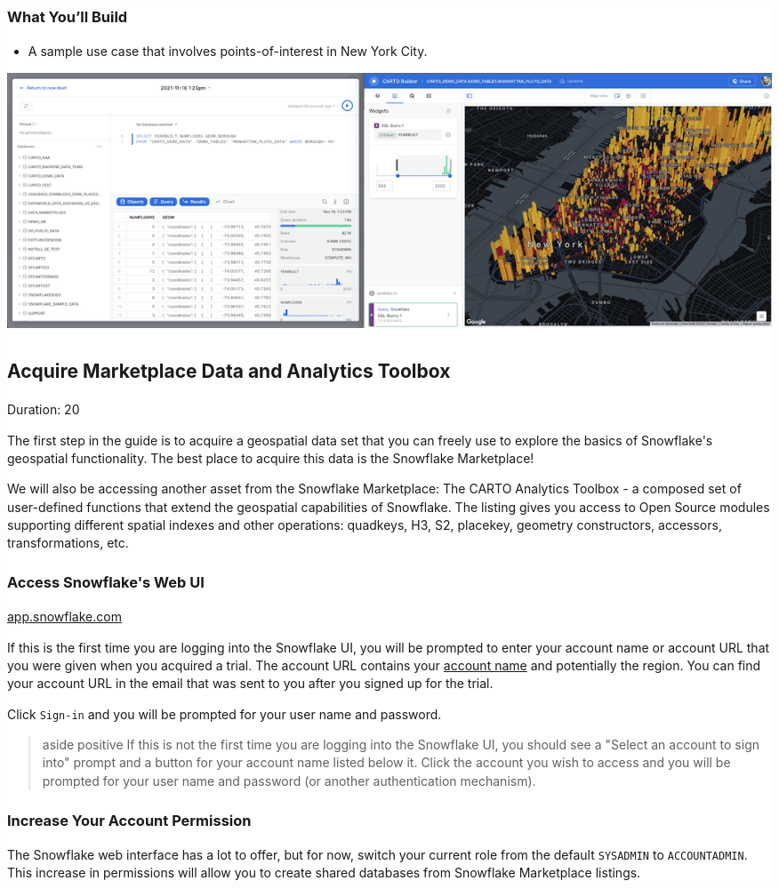 ### What You’ll Build 
- A sample use case that involves points-of-interest in New York City.

![Mapping UI](assets/mapping-ui-2.png)


## Acquire Marketplace Data and Analytics Toolbox
Duration: 20

The first step in the guide is to acquire a geospatial data set that you can freely use to explore the basics of Snowflake's geospatial functionality. The best place to acquire this data is the Snowflake Marketplace!

We will also be accessing another asset from the Snowflake Marketplace: The CARTO Analytics Toolbox - a composed set of user-defined functions that extend the geospatial capabilities of Snowflake. The listing gives you access to Open Source modules supporting different spatial indexes and other operations: quadkeys, H3, S2, placekey, geometry constructors, accessors, transformations, etc.

### Access Snowflake's Web UI
[app.snowflake.com](https://app.snowflake.com/)

If this is the first time you are logging into the Snowflake UI, you will be prompted to enter your account name or account URL that you were given when you acquired a trial. The account URL contains your [account name](https://docs.snowflake.com/en/user-guide/connecting.html#your-snowflake-account-name) and potentially the region. You can find your account URL in the email that was sent to you after you signed up for the trial.

Click `Sign-in` and you will be prompted for your user name and password.

> aside positive
>  If this is not the first time you are logging into the Snowflake UI, you should see a "Select an account to sign into" prompt and a button for your account name listed below it. Click the account you wish to access and you will be prompted for your user name and password (or another authentication mechanism).

### Increase Your Account Permission
The Snowflake web interface has a lot to offer, but for now, switch your current role from the default `SYSADMIN` to `ACCOUNTADMIN`. This increase in permissions will allow you to create shared databases from Snowflake Marketplace listings.
